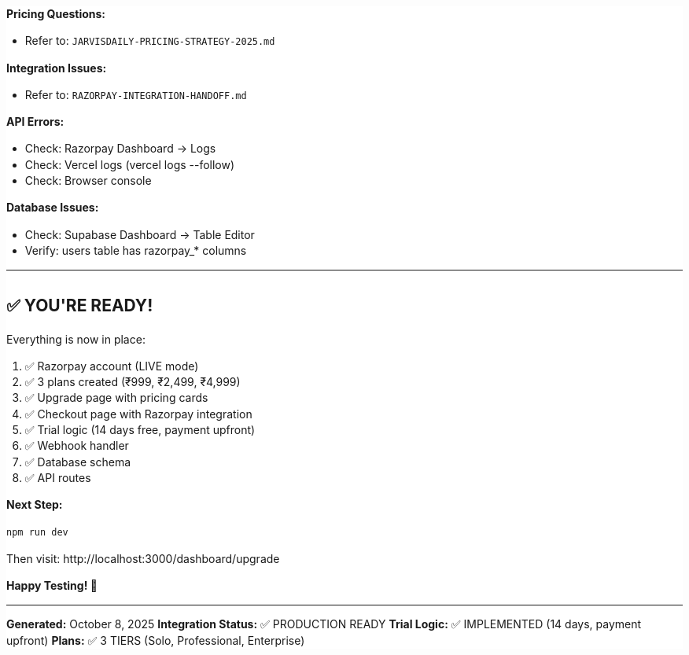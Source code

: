 **Pricing Questions:**
- Refer to: `JARVISDAILY-PRICING-STRATEGY-2025.md`

**Integration Issues:**
- Refer to: `RAZORPAY-INTEGRATION-HANDOFF.md`

**API Errors:**
- Check: Razorpay Dashboard → Logs
- Check: Vercel logs (vercel logs --follow)
- Check: Browser console

**Database Issues:**
- Check: Supabase Dashboard → Table Editor
- Verify: users table has razorpay_* columns

---

## ✅ YOU'RE READY!

Everything is now in place:

1. ✅ Razorpay account (LIVE mode)
2. ✅ 3 plans created (₹999, ₹2,499, ₹4,999)
3. ✅ Upgrade page with pricing cards
4. ✅ Checkout page with Razorpay integration
5. ✅ Trial logic (14 days free, payment upfront)
6. ✅ Webhook handler
7. ✅ Database schema
8. ✅ API routes

**Next Step:**
```bash
npm run dev
```

Then visit: http://localhost:3000/dashboard/upgrade

**Happy Testing! 🚀**

---

**Generated:** October 8, 2025
**Integration Status:** ✅ PRODUCTION READY
**Trial Logic:** ✅ IMPLEMENTED (14 days, payment upfront)
**Plans:** ✅ 3 TIERS (Solo, Professional, Enterprise)
